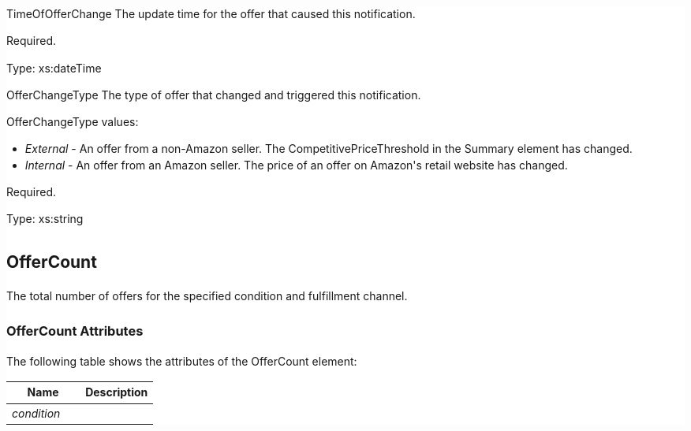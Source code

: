 <td class="entry" data-valign="top" width="50%" headers="d189684e1498 "><span class="keyword parmname">TimeOfOfferChange</span></td>
<td class="entry" data-valign="top" width="50%" headers="d189684e1501 ">The update time for the offer that caused this notification.
<p>Required.</p>
<p><span class="ph">Type: xs:dateTime</span></p></td>
</tr>
<tr class="odd row">
<td class="entry" data-valign="top" width="50%" headers="d189684e1498 "><span class="keyword parmname">OfferChangeType</span></td>
<td class="entry" data-valign="top" width="50%" headers="d189684e1501 ">The type of offer that changed and triggered this notification.
<p><span class="keyword parmname">OfferChangeType</span> values:</p>
<ul>
<li><var class="keyword varname">External</var> - An offer from a non-Amazon seller. The <span class="keyword parmname">CompetitivePriceThreshold</span> in the <span class="keyword parmname">Summary</span> element has changed.</li>
<li><var class="keyword varname">Internal</var> - An offer from an Amazon seller. The price of an offer on Amazon's retail website has changed.</li>
</ul>
<p>Required.</p>
<p><span class="ph">Type: xs:string</span></p></td>
</tr>
</tbody>
</table>

</div>

</div>

</div>

</div>

<div id="OfferCount" class="topic nested1">

## OfferCount

<div class="body">

<span class="ph">The total number of offers for the specified condition
and fulfillment channel.</span>

<div class="section">

### OfferCount Attributes

The following table shows the attributes of the <span
class="keyword parmname">OfferCount</span> element:

<div class="tablenoborder">

<table id="OfferCount__table_k3l_smj_ll" class="table" data-cellpadding="4" data-cellspacing="0" data-summary="" data-frame="border" data-border="1" data-rules="all">
<colgroup>
<col style="width: 50%" />
<col style="width: 50%" />
</colgroup>
<thead class="thead" data-align="left">
<tr class="header row">
<th id="d189684e1665" class="entry" data-valign="top" width="50%">Name</th>
<th id="d189684e1668" class="entry" data-valign="top" width="50%">Description</th>
</tr>
</thead>
<tbody class="tbody">
<tr class="odd row">
<td class="entry" data-valign="top" width="50%" headers="d189684e1665 "><var class="keyword varname">condition</var></td>